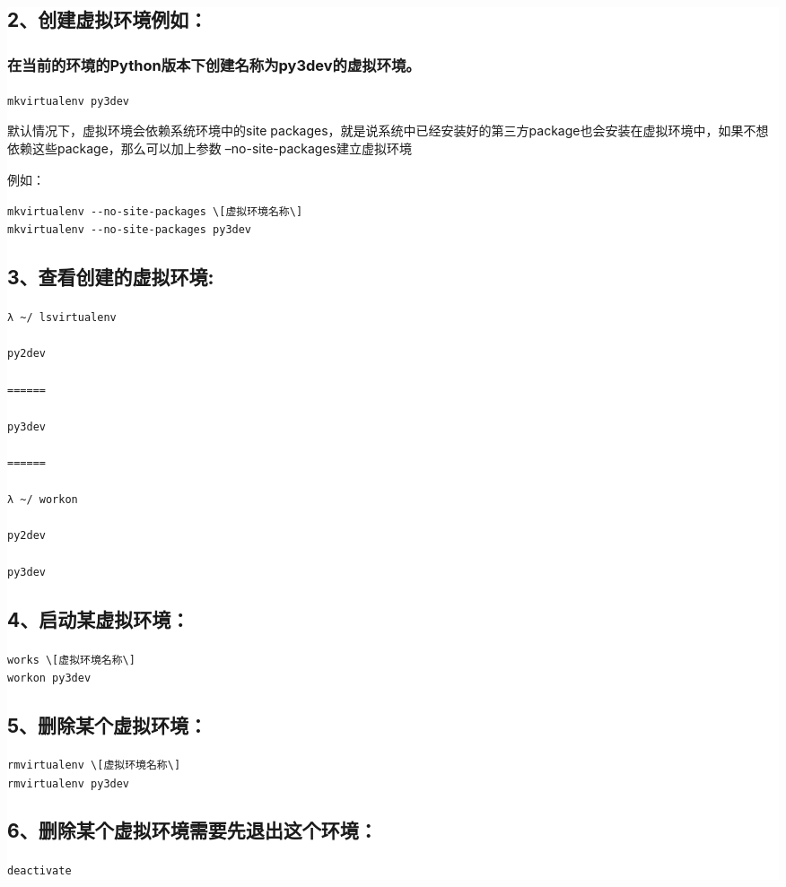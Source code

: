 ## 2、创建虚拟环境例如：

### 在当前的环境的Python版本下创建名称为py3dev的虚拟环境。
```shell
mkvirtualenv py3dev
```
默认情况下，虚拟环境会依赖系统环境中的site packages，就是说系统中已经安装好的第三方package也会安装在虚拟环境中，如果不想依赖这些package，那么可以加上参数 –no-site-packages建立虚拟环境

例如：
```shell
mkvirtualenv --no-site-packages \[虚拟环境名称\]
mkvirtualenv --no-site-packages py3dev
```

## 3、查看创建的虚拟环境:
```shell
λ ~/ lsvirtualenv

py2dev

======

py3dev

======

λ ~/ workon

py2dev

py3dev
```
## 4、启动某虚拟环境：
```shell
works \[虚拟环境名称\]
workon py3dev
```

## 5、删除某个虚拟环境：
```shell
rmvirtualenv \[虚拟环境名称\]
rmvirtualenv py3dev
```

## 6、删除某个虚拟环境需要先退出这个环境：
```shell
deactivate  
```
